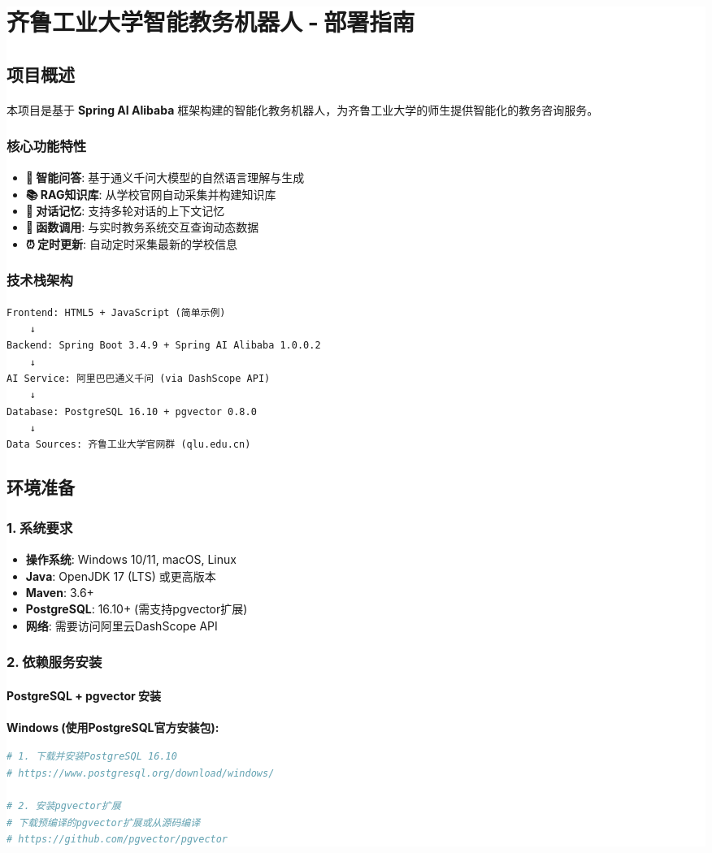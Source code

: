 # 齐鲁工业大学智能教务机器人 - 部署指南

## 项目概述

本项目是基于 **Spring AI Alibaba** 框架构建的智能化教务机器人，为齐鲁工业大学的师生提供智能化的教务咨询服务。

### 核心功能特性

- **🤖 智能问答**: 基于通义千问大模型的自然语言理解与生成
- **📚 RAG知识库**: 从学校官网自动采集并构建知识库
- **💬 对话记忆**: 支持多轮对话的上下文记忆
- **🔧 函数调用**: 与实时教务系统交互查询动态数据
- **⏰ 定时更新**: 自动定时采集最新的学校信息

### 技术栈架构

```
Frontend: HTML5 + JavaScript (简单示例)
    ↓
Backend: Spring Boot 3.4.9 + Spring AI Alibaba 1.0.0.2
    ↓
AI Service: 阿里巴巴通义千问 (via DashScope API)
    ↓
Database: PostgreSQL 16.10 + pgvector 0.8.0
    ↓
Data Sources: 齐鲁工业大学官网群 (qlu.edu.cn)
```

## 环境准备

### 1. 系统要求

- **操作系统**: Windows 10/11, macOS, Linux
- **Java**: OpenJDK 17 (LTS) 或更高版本
- **Maven**: 3.6+ 
- **PostgreSQL**: 16.10+ (需支持pgvector扩展)
- **网络**: 需要访问阿里云DashScope API

### 2. 依赖服务安装

#### PostgreSQL + pgvector 安装

**Windows (使用PostgreSQL官方安装包):**
```powershell
# 1. 下载并安装PostgreSQL 16.10
# https://www.postgresql.org/download/windows/

# 2. 安装pgvector扩展
# 下载预编译的pgvector扩展或从源码编译
# https://github.com/pgvector/pgvector
```
